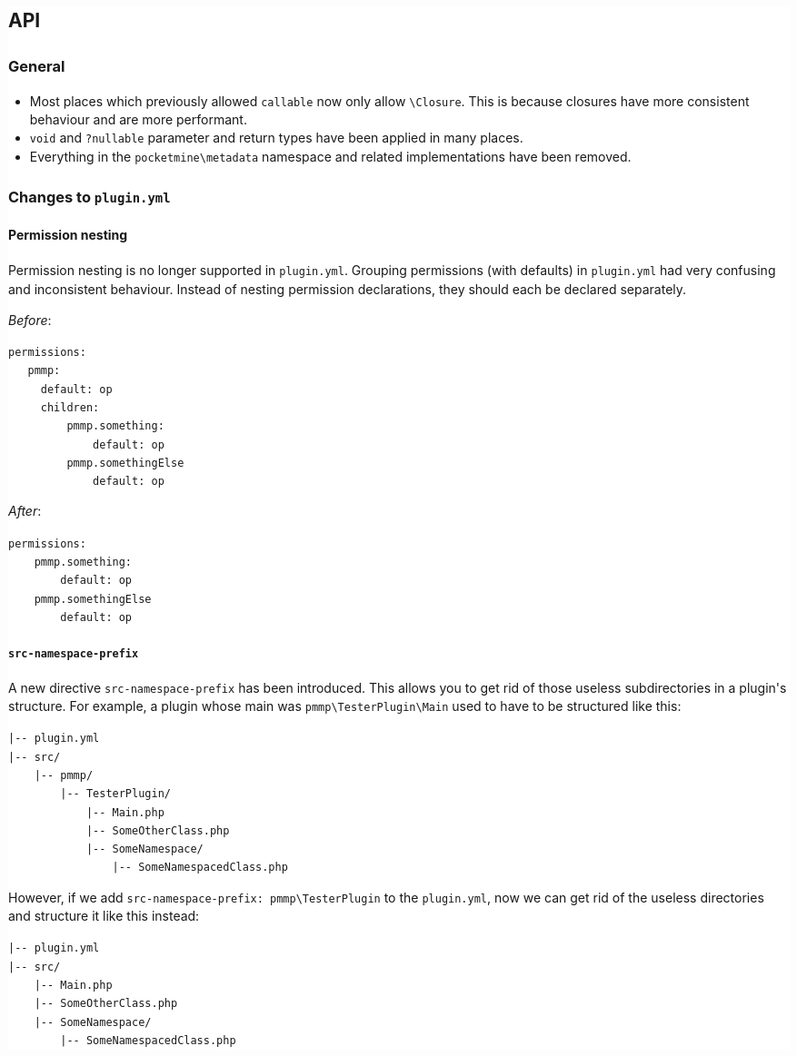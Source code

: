 ## API
### General
- Most places which previously allowed `callable` now only allow `\Closure`. This is because closures have more consistent behaviour and are more performant.
- `void` and `?nullable` parameter and return types have been applied in many places.
- Everything in the `pocketmine\metadata` namespace and related implementations have been removed.

### Changes to `plugin.yml`
#### Permission nesting
Permission nesting is no longer supported in `plugin.yml`. Grouping permissions (with defaults) in `plugin.yml` had very confusing and inconsistent behaviour.
Instead of nesting permission declarations, they should each be declared separately.

_Before_:
```
permissions:
   pmmp:
     default: op
	 children:
	     pmmp.something:
		     default: op
         pmmp.somethingElse
		     default: op
```

_After_:
```
permissions:
    pmmp.something:
        default: op
    pmmp.somethingElse
        default: op
```

#### `src-namespace-prefix`
A new directive `src-namespace-prefix` has been introduced. This allows you to get rid of those useless subdirectories in a plugin's structure.
For example, a plugin whose main was `pmmp\TesterPlugin\Main` used to have to be structured like this:
```
|-- plugin.yml
|-- src/
    |-- pmmp/
        |-- TesterPlugin/
            |-- Main.php
            |-- SomeOtherClass.php
            |-- SomeNamespace/
                |-- SomeNamespacedClass.php
```
However, if we add `src-namespace-prefix: pmmp\TesterPlugin` to the `plugin.yml`, now we can get rid of the useless directories and structure it like this instead:
```
|-- plugin.yml
|-- src/
    |-- Main.php
    |-- SomeOtherClass.php
    |-- SomeNamespace/
        |-- SomeNamespacedClass.php
```
